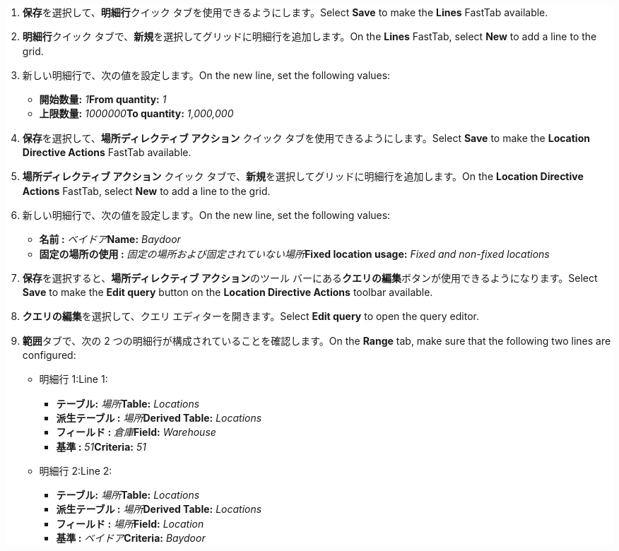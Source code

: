 1. <span data-ttu-id="a6378-201">**保存**を選択して、**明細行**クイック タブを使用できるようにします。</span><span class="sxs-lookup"><span data-stu-id="a6378-201">Select **Save** to make the **Lines** FastTab available.</span></span>
1. <span data-ttu-id="a6378-202">**明細行**クイック タブで、**新規**を選択してグリッドに明細行を追加します。</span><span class="sxs-lookup"><span data-stu-id="a6378-202">On the **Lines** FastTab, select **New** to add a line to the grid.</span></span>
1. <span data-ttu-id="a6378-203">新しい明細行で、次の値を設定します。</span><span class="sxs-lookup"><span data-stu-id="a6378-203">On the new line, set the following values:</span></span>

    - <span data-ttu-id="a6378-204">**開始数量:** *1*</span><span class="sxs-lookup"><span data-stu-id="a6378-204">**From quantity:** *1*</span></span>
    - <span data-ttu-id="a6378-205">**上限数量:** *1000000*</span><span class="sxs-lookup"><span data-stu-id="a6378-205">**To quantity:** *1,000,000*</span></span>

1. <span data-ttu-id="a6378-206">**保存**を選択して、**場所ディレクティブ アクション** クイック タブを使用できるようにします。</span><span class="sxs-lookup"><span data-stu-id="a6378-206">Select **Save** to make the **Location Directive Actions** FastTab available.</span></span>
1. <span data-ttu-id="a6378-207">**場所ディレクティブ アクション** クイック タブで、**新規**を選択してグリッドに明細行を追加します。</span><span class="sxs-lookup"><span data-stu-id="a6378-207">On the **Location Directive Actions** FastTab, select **New** to add a line to the grid.</span></span>
1. <span data-ttu-id="a6378-208">新しい明細行で、次の値を設定します。</span><span class="sxs-lookup"><span data-stu-id="a6378-208">On the new line, set the following values:</span></span>

    - <span data-ttu-id="a6378-209">**名前 :** *ベイドア*</span><span class="sxs-lookup"><span data-stu-id="a6378-209">**Name:** *Baydoor*</span></span>
    - <span data-ttu-id="a6378-210">**固定の場所の使用 :** *固定の場所および固定されていない場所*</span><span class="sxs-lookup"><span data-stu-id="a6378-210">**Fixed location usage:** *Fixed and non-fixed locations*</span></span>

1. <span data-ttu-id="a6378-211">**保存**を選択すると、**場所ディレクティブ アクション**のツール バーにある**クエリの編集**ボタンが使用できるようになります。</span><span class="sxs-lookup"><span data-stu-id="a6378-211">Select **Save** to make the **Edit query** button on the **Location Directive Actions** toolbar available.</span></span>
1. <span data-ttu-id="a6378-212">**クエリの編集**を選択して、クエリ エディターを開きます。</span><span class="sxs-lookup"><span data-stu-id="a6378-212">Select **Edit query** to open the query editor.</span></span>
1. <span data-ttu-id="a6378-213">**範囲**タブで、次の 2 つの明細行が構成されていることを確認します。</span><span class="sxs-lookup"><span data-stu-id="a6378-213">On the **Range** tab, make sure that the following two lines are configured:</span></span>

    - <span data-ttu-id="a6378-214">明細行 1:</span><span class="sxs-lookup"><span data-stu-id="a6378-214">Line 1:</span></span>

        - <span data-ttu-id="a6378-215">**テーブル:** *場所*</span><span class="sxs-lookup"><span data-stu-id="a6378-215">**Table:** *Locations*</span></span>
        - <span data-ttu-id="a6378-216">**派生テーブル :** *場所*</span><span class="sxs-lookup"><span data-stu-id="a6378-216">**Derived Table:** *Locations*</span></span>
        - <span data-ttu-id="a6378-217">**フィールド :** *倉庫*</span><span class="sxs-lookup"><span data-stu-id="a6378-217">**Field:** *Warehouse*</span></span>
        - <span data-ttu-id="a6378-218">**基準 :** *51*</span><span class="sxs-lookup"><span data-stu-id="a6378-218">**Criteria:** *51*</span></span>

    - <span data-ttu-id="a6378-219">明細行 2:</span><span class="sxs-lookup"><span data-stu-id="a6378-219">Line 2:</span></span>

        - <span data-ttu-id="a6378-220">**テーブル:** *場所*</span><span class="sxs-lookup"><span data-stu-id="a6378-220">**Table:** *Locations*</span></span>
        - <span data-ttu-id="a6378-221">**派生テーブル :** *場所*</span><span class="sxs-lookup"><span data-stu-id="a6378-221">**Derived Table:** *Locations*</span></span>
        - <span data-ttu-id="a6378-222">**フィールド :** *場所*</span><span class="sxs-lookup"><span data-stu-id="a6378-222">**Field:** *Location*</span></span>
        - <span data-ttu-id="a6378-223">**基準 :** *ベイドア*</span><span class="sxs-lookup"><span data-stu-id="a6378-223">**Criteria:** *Baydoor*</span></span>

